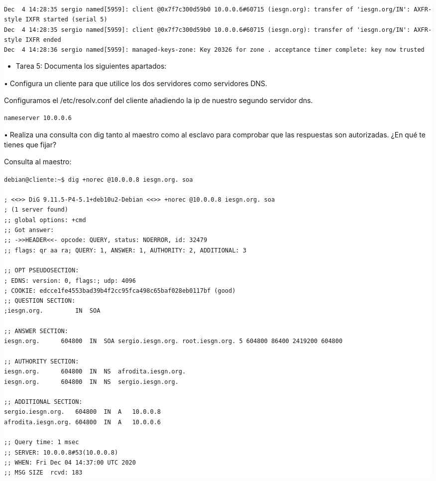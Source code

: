 ~~~
Dec  4 14:28:35 sergio named[5959]: client @0x7f7c300d59b0 10.0.0.6#60715 (iesgn.org): transfer of 'iesgn.org/IN': AXFR-style IXFR started (serial 5)
Dec  4 14:28:35 sergio named[5959]: client @0x7f7c300d59b0 10.0.0.6#60715 (iesgn.org): transfer of 'iesgn.org/IN': AXFR-style IXFR ended
Dec  4 14:28:36 sergio named[5959]: managed-keys-zone: Key 20326 for zone . acceptance timer complete: key now trusted
~~~

* Tarea 5: Documenta los siguientes apartados:

• Configura un cliente para que utilice los dos servidores como servidores DNS.

Configuramos el /etc/resolv.conf del cliente añadiendo la ip de nuestro segundo servidor dns.

~~~
nameserver 10.0.0.6
~~~
      
• Realiza una consulta con dig tanto al maestro como al esclavo para comprobar que las respuestas son autorizadas. ¿En qué te tienes que fijar?

Consulta al maestro:

~~~
debian@cliente:~$ dig +norec @10.0.0.8 iesgn.org. soa

; <<>> DiG 9.11.5-P4-5.1+deb10u2-Debian <<>> +norec @10.0.0.8 iesgn.org. soa
; (1 server found)
;; global options: +cmd
;; Got answer:
;; ->>HEADER<<- opcode: QUERY, status: NOERROR, id: 32479
;; flags: qr aa ra; QUERY: 1, ANSWER: 1, AUTHORITY: 2, ADDITIONAL: 3

;; OPT PSEUDOSECTION:
; EDNS: version: 0, flags:; udp: 4096
; COOKIE: edcce1fe4553bad39b4f2cc95fca498c65baf028eb0117bf (good)
;; QUESTION SECTION:
;iesgn.org.			IN	SOA

;; ANSWER SECTION:
iesgn.org.		604800	IN	SOA	sergio.iesgn.org. root.iesgn.org. 5 604800 86400 2419200 604800

;; AUTHORITY SECTION:
iesgn.org.		604800	IN	NS	afrodita.iesgn.org.
iesgn.org.		604800	IN	NS	sergio.iesgn.org.

;; ADDITIONAL SECTION:
sergio.iesgn.org.	604800	IN	A	10.0.0.8
afrodita.iesgn.org.	604800	IN	A	10.0.0.6

;; Query time: 1 msec
;; SERVER: 10.0.0.8#53(10.0.0.8)
;; WHEN: Fri Dec 04 14:37:00 UTC 2020
;; MSG SIZE  rcvd: 183
~~~

